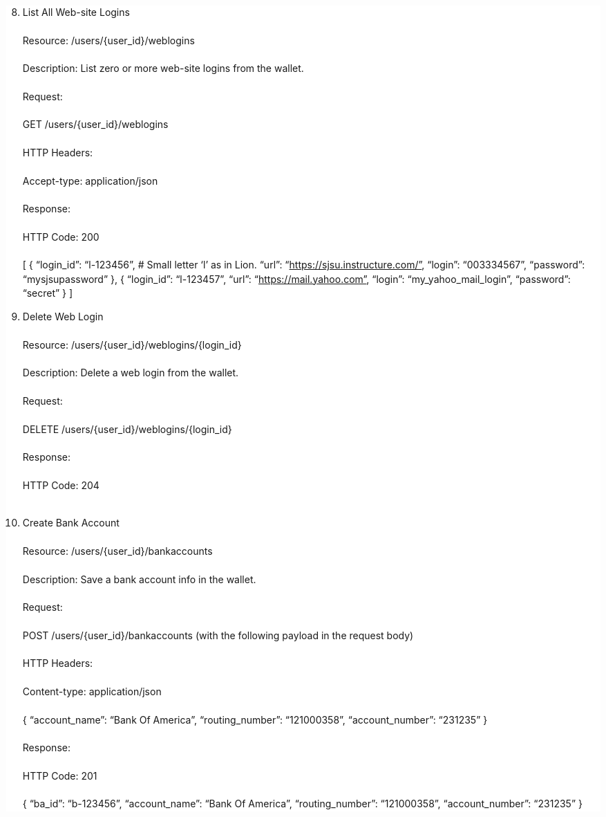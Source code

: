 8. List All Web-site Logins<br></br>
Resource: /users/{user_id}/weblogins<br></br>
Description: List zero or more web-site logins from the wallet.<br></br>
Request:<br></br>
GET /users/{user_id}/weblogins<br></br>
HTTP Headers:<br></br>
Accept-type: application/json<br></br>
Response:<br></br>
HTTP Code: 200<br></br>
[
 {
     “login_id”: “l-123456”,  # Small letter ‘l’ as in Lion.
     “url”: “https://sjsu.instructure.com/”,
     “login”: “003334567”,
     “password”: “mysjsupassword”
 },
 {
     “login_id”: “l-123457”,
     “url”: “https://mail.yahoo.com”,
     “login”: “my_yahoo_mail_login”,
     “password”: “secret”
 }
]

9. Delete Web Login<br></br>
Resource: /users/{user_id}/weblogins/{login_id}
<br></br>Description: Delete a web login from the wallet.<br></br>
Request: <br></br>
DELETE /users/{user_id}/weblogins/{login_id}
<br></br>Response:<br></br>
HTTP Code: 204<br></br>

10. Create Bank Account<br></br>
Resource: /users/{user_id}/bankaccounts<br></br>
Description: Save a bank account info in the wallet.<br></br>
Request: <br></br>
POST /users/{user_id}/bankaccounts (with the following payload in the request body)<br></br>
HTTP Headers:<br></br>
Content-type: application/json<br></br>
{
 “account_name”: “Bank Of America”,
 “routing_number”: “121000358”,
 “account_number”: “231235”
}
<br></br>Response:<br></br>
HTTP Code: 201<br></br>
{
 “ba_id”: “b-123456”,
 “account_name”: “Bank Of America”,
 “routing_number”: “121000358”,
 “account_number”: “231235”
}
